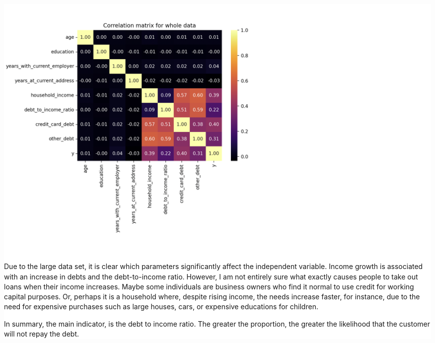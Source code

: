   <img src="Figures/Corr_matrix_whole_data.png" alt="Distribution density diagram" width="500" height="500">
</p>

Due to the large data set, it is clear which parameters significantly affect the independent variable. Income growth is associated with an increase in debts and the debt-to-income ratio. However, I am not entirely sure what exactly causes people to take out loans when their income increases. Maybe some individuals are business owners who find it normal to use credit for working capital purposes. Or, perhaps it is a household where, despite rising income, the needs increase faster, for instance, due to the need for expensive purchases such as large houses, cars, or expensive educations for children. 

In summary, the main indicator, is the debt to income ratio. The greater the proportion, the greater the likelihood that the customer will not repay the debt.
